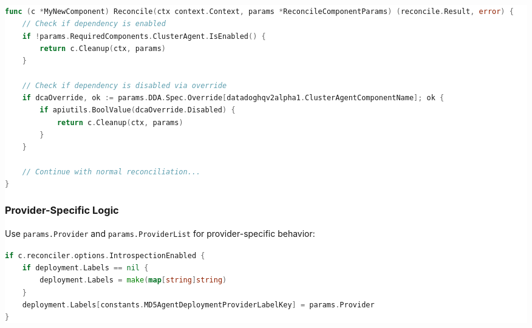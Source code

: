 ```go
func (c *MyNewComponent) Reconcile(ctx context.Context, params *ReconcileComponentParams) (reconcile.Result, error) {
    // Check if dependency is enabled
    if !params.RequiredComponents.ClusterAgent.IsEnabled() {
        return c.Cleanup(ctx, params)
    }

    // Check if dependency is disabled via override
    if dcaOverride, ok := params.DDA.Spec.Override[datadoghqv2alpha1.ClusterAgentComponentName]; ok {
        if apiutils.BoolValue(dcaOverride.Disabled) {
            return c.Cleanup(ctx, params)
        }
    }

    // Continue with normal reconciliation...
}
```

### Provider-Specific Logic

Use `params.Provider` and `params.ProviderList` for provider-specific behavior:

```go
if c.reconciler.options.IntrospectionEnabled {
    if deployment.Labels == nil {
        deployment.Labels = make(map[string]string)
    }
    deployment.Labels[constants.MD5AgentDeploymentProviderLabelKey] = params.Provider
}
```
